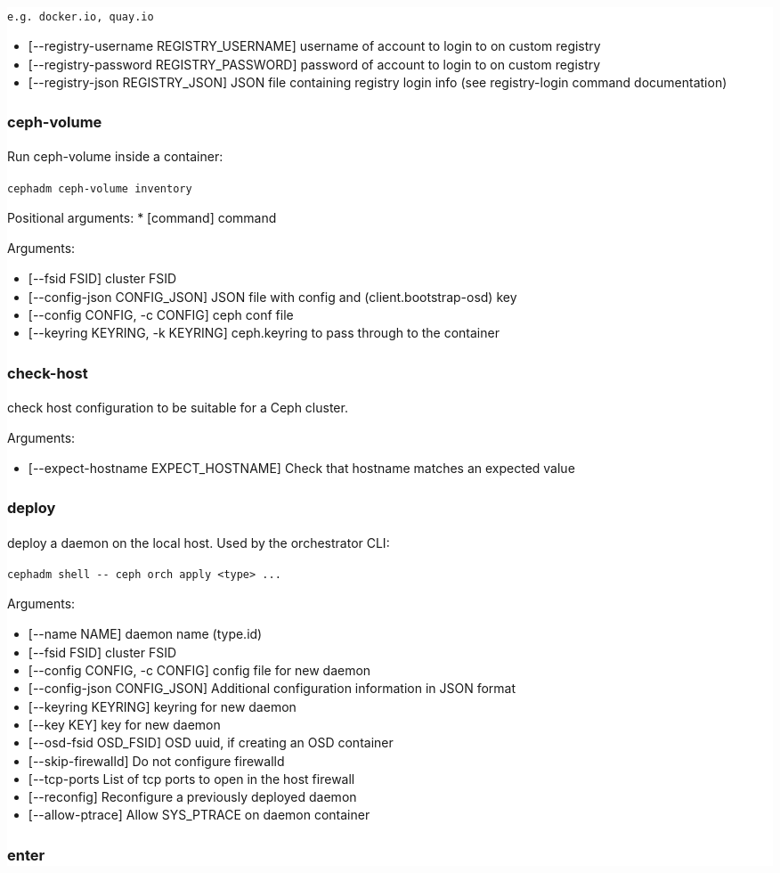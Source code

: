     e.g. docker.io, quay.io
-   \[\--registry-username REGISTRY_USERNAME\] username of account to
    login to on custom registry
-   \[\--registry-password REGISTRY_PASSWORD\] password of account to
    login to on custom registry
-   \[\--registry-json REGISTRY_JSON\] JSON file containing registry
    login info (see registry-login command documentation)

### ceph-volume

Run ceph-volume inside a container:

    cephadm ceph-volume inventory

Positional arguments: \* \[command\] command

Arguments:

-   \[\--fsid FSID\] cluster FSID
-   \[\--config-json CONFIG_JSON\] JSON file with config and
    (client.bootstrap-osd) key
-   \[\--config CONFIG, -c CONFIG\] ceph conf file
-   \[\--keyring KEYRING, -k KEYRING\] ceph.keyring to pass through to
    the container

### check-host

check host configuration to be suitable for a Ceph cluster.

Arguments:

-   \[\--expect-hostname EXPECT_HOSTNAME\] Check that hostname matches
    an expected value

### deploy

deploy a daemon on the local host. Used by the orchestrator CLI:

    cephadm shell -- ceph orch apply <type> ...

Arguments:

-   \[\--name NAME\] daemon name (type.id)
-   \[\--fsid FSID\] cluster FSID
-   \[\--config CONFIG, -c CONFIG\] config file for new daemon
-   \[\--config-json CONFIG_JSON\] Additional configuration information
    in JSON format
-   \[\--keyring KEYRING\] keyring for new daemon
-   \[\--key KEY\] key for new daemon
-   \[\--osd-fsid OSD_FSID\] OSD uuid, if creating an OSD container
-   \[\--skip-firewalld\] Do not configure firewalld
-   \[\--tcp-ports List of tcp ports to open in the host firewall
-   \[\--reconfig\] Reconfigure a previously deployed daemon
-   \[\--allow-ptrace\] Allow SYS_PTRACE on daemon container

### enter
